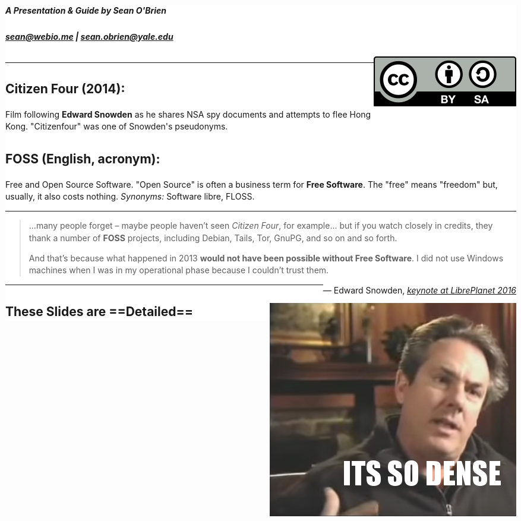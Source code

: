 ##### A Presentation &amp; Guide by Sean O'Brien

##### sean@webio.me | sean.obrien@yale.edu

###### <span style="float:right;">[![](images/cc-by-sa.svg)](http://creativecommons.org/licenses/by-sa/4.0/)</span>


---


## Citizen Four (2014):
Film following **Edward Snowden** as he shares NSA spy documents and attempts to flee Hong Kong. "Citizenfour" was one of Snowden's pseudonyms.

## FOSS (English, acronym):
Free and Open Source Software. "Open Source" is often a business term for **Free Software**. The "free" means "freedom" but, usually, it also costs nothing.
_Synonyms:_ Software libre, FLOSS.

---


> ...many people forget – maybe people haven’t seen _Citizen Four_, for example... but if you watch closely in credits, they thank a number of **FOSS** projects, including Debian, Tails, Tor, GnuPG, and so on and so forth.
>
> And that’s because what happened in 2013 **would not have been possible without Free Software**. I did not use Windows machines when I was in my operational phase because I couldn’t trust them.

<span style="float:right;">— Edward Snowden, _[keynote at LibrePlanet 2016](http://ioterror.com/items/show/34)_</span>

---


## These Slides are ==Detailed==<span style="float:right;">![50%](images/its-so-dense.jpg)</span>

